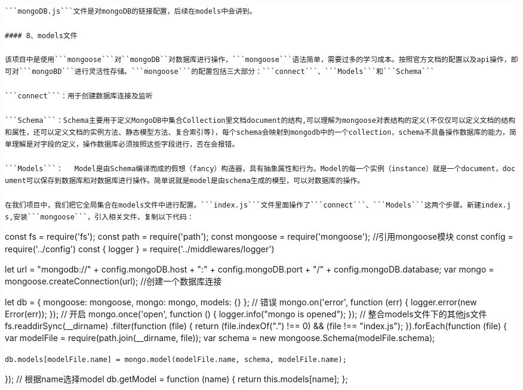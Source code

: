 ```
```mongoDB.js```文件是对mongoDB的链接配置，后续在models中会讲到。

#### 8、models文件

该项目中是使用```mongoose```对``mongoDB``对数据库进行操作，```mongoose```语法简单，需要过多的学习成本。按照官方文档的配置以及api操作，即可对```mongoBD```进行灵活性存储。```mongoose```的配置包括三大部分：```connect```、```Models```和```Schema```

```connect```：用于创建数据库连接及监听

```Schema```：Schema主要用于定义MongoDB中集合Collection里文档document的结构,可以理解为mongoose对表结构的定义(不仅仅可以定义文档的结构和属性，还可以定义文档的实例方法、静态模型方法、复合索引等)，每个schema会映射到mongodb中的一个collection，schema不具备操作数据库的能力，简单理解是对字段的定义，操作数据库必须按照这些字段进行，否在会报错。

```Models```： 　Model是由Schema编译而成的假想（fancy）构造器，具有抽象属性和行为。Model的每一个实例（instance）就是一个document，document可以保存到数据库和对数据库进行操作。简单说就是model是由schema生成的模型，可以对数据库的操作。

在我们项目中，我们把它全局集合在models文件中进行配置。```index.js```文件里面操作了```connect```、```Models```这两个步骤。新建index.js,安装```mongoose```，引入相关文件，复制以下代码：

```
const fs = require('fs');
const path = require('path');
const mongoose = require('mongoose');    //引用mongoose模块
const config = require('../config')
const { logger } = require('../middlewares/logger')

let url = "mongodb://" + config.mongoDB.host + ":" + config.mongoDB.port + "/" + config.mongoDB.database;
var mongo = mongoose.createConnection(url); //创建一个数据库连接

let db = {
    mongoose: mongoose,
    mongo: mongo,
    models: {}
};
// 错误
mongo.on('error', function (err) {
    logger.error(new Error(err));
});
// 开启
mongo.once('open', function () {
    logger.info("mongo is opened");
});
// 整合models文件下的其他js文件
fs.readdirSync(__dirname)
    .filter(function (file) {
        return (file.indexOf(".") !== 0) && (file !== "index.js");
    }).forEach(function (file) {
    var modelFile = require(path.join(__dirname, file));
    var schema = new mongoose.Schema(modelFile.schema);

    db.models[modelFile.name] = mongo.model(modelFile.name, schema, modelFile.name);
});
// 根据name选择model
db.getModel = function (name) {
    return this.models[name];
};
